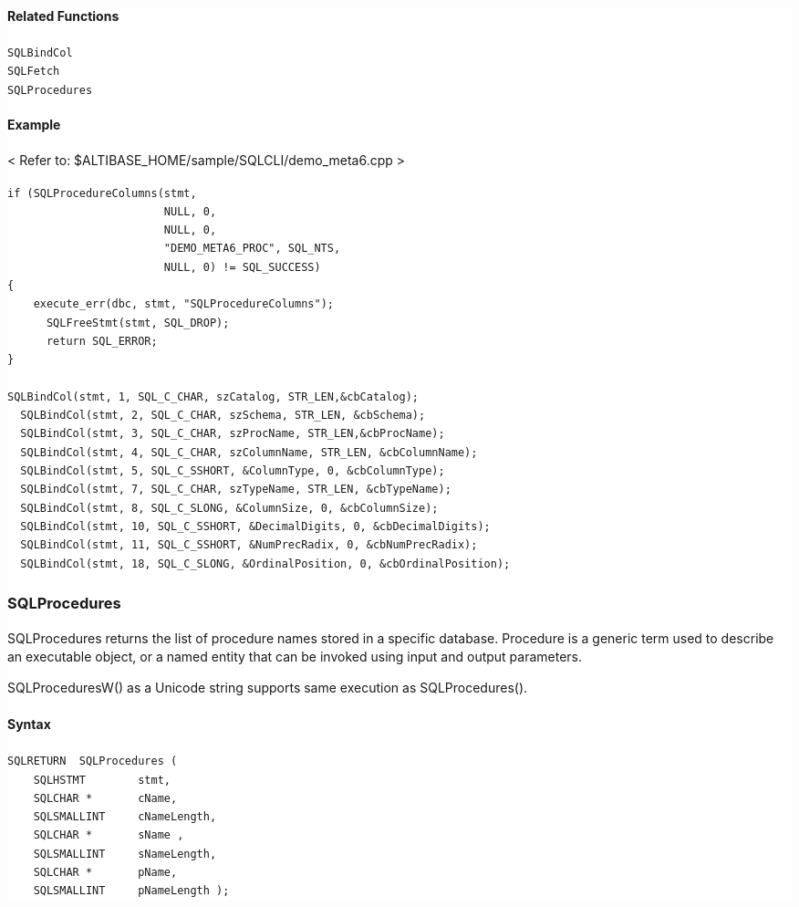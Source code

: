 #### Related Functions

```
SQLBindCol
SQLFetch
SQLProcedures
```

#### Example

< Refer to: $ALTIBASE_HOME/sample/SQLCLI/demo_meta6.cpp >

```
if (SQLProcedureColumns(stmt,
                        NULL, 0,
                        NULL, 0,
                        "DEMO_META6_PROC", SQL_NTS,
                        NULL, 0) != SQL_SUCCESS)
{                       
    execute_err(dbc, stmt, "SQLProcedureColumns");
      SQLFreeStmt(stmt, SQL_DROP);
      return SQL_ERROR;
}

SQLBindCol(stmt, 1, SQL_C_CHAR, szCatalog, STR_LEN,&cbCatalog);
  SQLBindCol(stmt, 2, SQL_C_CHAR, szSchema, STR_LEN, &cbSchema);
  SQLBindCol(stmt, 3, SQL_C_CHAR, szProcName, STR_LEN,&cbProcName);
  SQLBindCol(stmt, 4, SQL_C_CHAR, szColumnName, STR_LEN, &cbColumnName);
  SQLBindCol(stmt, 5, SQL_C_SSHORT, &ColumnType, 0, &cbColumnType);
  SQLBindCol(stmt, 7, SQL_C_CHAR, szTypeName, STR_LEN, &cbTypeName);
  SQLBindCol(stmt, 8, SQL_C_SLONG, &ColumnSize, 0, &cbColumnSize);
  SQLBindCol(stmt, 10, SQL_C_SSHORT, &DecimalDigits, 0, &cbDecimalDigits);
  SQLBindCol(stmt, 11, SQL_C_SSHORT, &NumPrecRadix, 0, &cbNumPrecRadix);
  SQLBindCol(stmt, 18, SQL_C_SLONG, &OrdinalPosition, 0, &cbOrdinalPosition);
```

### SQLProcedures

SQLProcedures returns the list of procedure names stored in a specific database. Procedure is a generic term used to describe an executable object, or a named entity that can be invoked using input and output parameters. 

SQLProceduresW() as a Unicode string supports same execution as SQLProcedures().

#### Syntax

```
SQLRETURN  SQLProcedures (
	SQLHSTMT		stmt,
	SQLCHAR *		cName,
	SQLSMALLINT 	cNameLength,
	SQLCHAR *		sName ,
	SQLSMALLINT 	sNameLength,
	SQLCHAR *		pName,
	SQLSMALLINT 	pNameLength );
```
